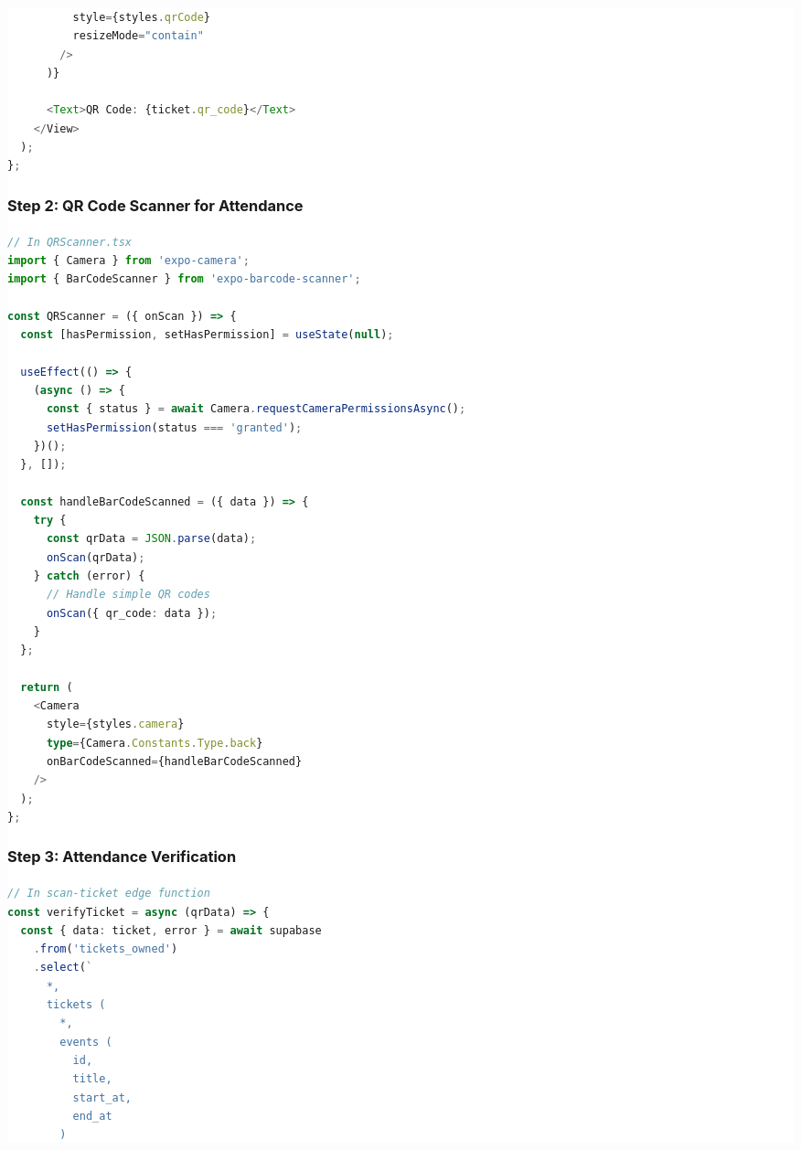 ```typescript
          style={styles.qrCode}
          resizeMode="contain"
        />
      )}
      
      <Text>QR Code: {ticket.qr_code}</Text>
    </View>
  );
};
```

### Step 2: QR Code Scanner for Attendance
```typescript
// In QRScanner.tsx
import { Camera } from 'expo-camera';
import { BarCodeScanner } from 'expo-barcode-scanner';

const QRScanner = ({ onScan }) => {
  const [hasPermission, setHasPermission] = useState(null);

  useEffect(() => {
    (async () => {
      const { status } = await Camera.requestCameraPermissionsAsync();
      setHasPermission(status === 'granted');
    })();
  }, []);

  const handleBarCodeScanned = ({ data }) => {
    try {
      const qrData = JSON.parse(data);
      onScan(qrData);
    } catch (error) {
      // Handle simple QR codes
      onScan({ qr_code: data });
    }
  };

  return (
    <Camera
      style={styles.camera}
      type={Camera.Constants.Type.back}
      onBarCodeScanned={handleBarCodeScanned}
    />
  );
};
```

### Step 3: Attendance Verification
```typescript
// In scan-ticket edge function
const verifyTicket = async (qrData) => {
  const { data: ticket, error } = await supabase
    .from('tickets_owned')
    .select(`
      *,
      tickets (
        *,
        events (
          id,
          title,
          start_at,
          end_at
        )
```
